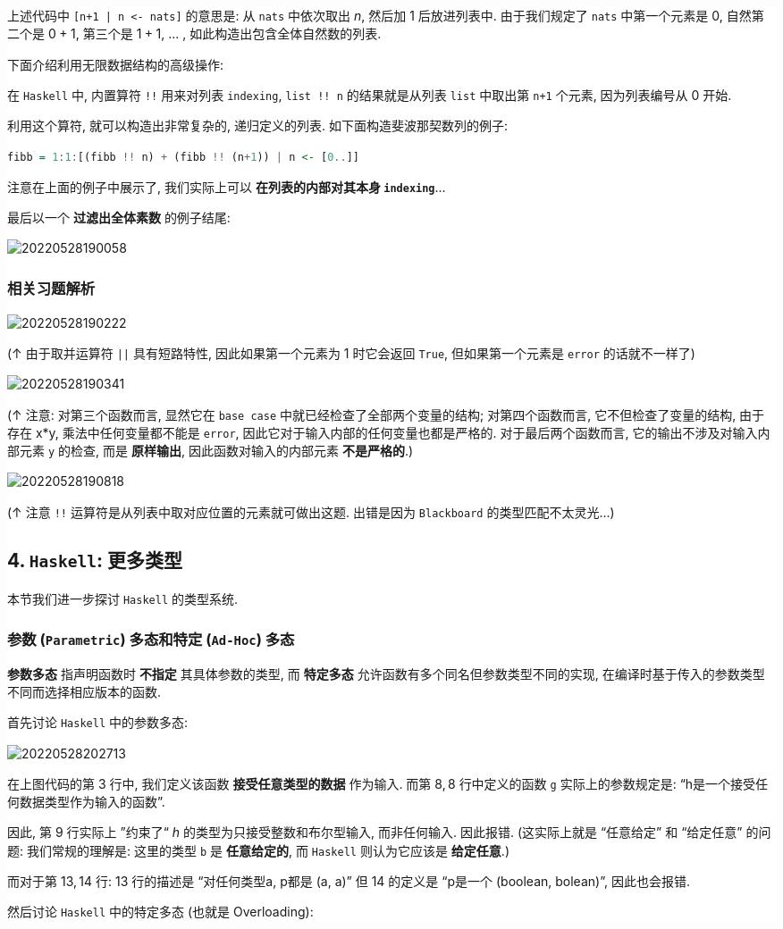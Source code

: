上述代码中 `[n+1 | n <- nats]` 的意思是: 从 `nats` 中依次取出 $n$, 然后加 $1$ 后放进列表中. 由于我们规定了 `nats` 中第一个元素是 $0$, 自然第二个是 $0+1$, 第三个是 $1+1$, ... , 如此构造出包含全体自然数的列表.  

下面介绍利用无限数据结构的高级操作:

在 `Haskell` 中, 内置算符 `!!` 用来对列表 `indexing`, `list !! n` 的结果就是从列表 `list` 中取出第 `n+1` 个元素, 因为列表编号从 $0$ 开始.

利用这个算符, 就可以构造出非常复杂的, 递归定义的列表. 如下面构造斐波那契数列的例子:

~~~haskell
fibb = 1:1:[(fibb !! n) + (fibb !! (n+1)) | n <- [0..]]
~~~

注意在上面的例子中展示了, 我们实际上可以 **在列表的内部对其本身 `indexing`**...

最后以一个 **过滤出全体素数** 的例子结尾:

![20220528190058](https://cdn.jsdelivr.net/gh/KirisameR/KirisameR.github.io/img/blogpost_images/20220528190058.png)

### 相关习题解析

![20220528190222](https://cdn.jsdelivr.net/gh/KirisameR/KirisameR.github.io/img/blogpost_images/20220528190222.png)

($\uparrow$ 由于取并运算符 `||` 具有短路特性, 因此如果第一个元素为 $1$ 时它会返回 `True`, 但如果第一个元素是 `error` 的话就不一样了)

![20220528190341](https://cdn.jsdelivr.net/gh/KirisameR/KirisameR.github.io/img/blogpost_images/20220528190341.png)

($\uparrow$ 注意: 对第三个函数而言, 显然它在 `base case` 中就已经检查了全部两个变量的结构; 对第四个函数而言, 它不但检查了变量的结构, 由于存在 x*y, 乘法中任何变量都不能是 `error`, 因此它对于输入内部的任何变量也都是严格的. 对于最后两个函数而言, 它的输出不涉及对输入内部元素 `y` 的检查, 而是 **原样输出**, 因此函数对输入的内部元素 **不是严格的**.)

![20220528190818](https://cdn.jsdelivr.net/gh/KirisameR/KirisameR.github.io/img/blogpost_images/20220528190818.png)

($\uparrow$ 注意 `!!` 运算符是从列表中取对应位置的元素就可做出这题. 出错是因为 `Blackboard` 的类型匹配不太灵光...)

## 4. `Haskell`: 更多类型

本节我们进一步探讨 `Haskell` 的类型系统.

### 参数 (`Parametric`) 多态和特定 (`Ad-Hoc`) 多态

**参数多态** 指声明函数时 **不指定** 其具体参数的类型, 而 **特定多态** 允许函数有多个同名但参数类型不同的实现, 在编译时基于传入的参数类型不同而选择相应版本的函数.

首先讨论 `Haskell` 中的参数多态:

![20220528202713](https://cdn.jsdelivr.net/gh/KirisameR/KirisameR.github.io/img/blogpost_images/20220528202713.png)

在上图代码的第 $3$ 行中, 我们定义该函数 **接受任意类型的数据** 作为输入. 而第 $8,8$ 行中定义的函数 `g` 实际上的参数规定是: “h是一个接受任何数据类型作为输入的函数”. 

因此, 第 $9$ 行实际上 ”约束了“ $h$ 的类型为只接受整数和布尔型输入, 而非任何输入. 因此报错. (这实际上就是 “任意给定” 和 “给定任意” 的问题: 我们常规的理解是: 这里的类型 `b` 是 **任意给定的**, 而 `Haskell` 则认为它应该是 **给定任意**.)

而对于第 $13, 14$ 行: $13$ 行的描述是 “对任何类型a, p都是 (a, a)” 但 $14$ 的定义是 “p是一个 (boolean, bolean)”, 因此也会报错.

然后讨论 `Haskell` 中的特定多态 (也就是 Overloading):
